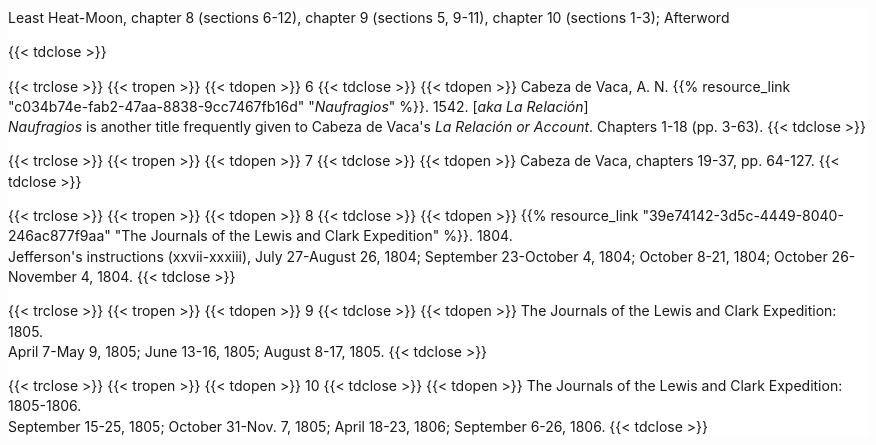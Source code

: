 
Least Heat-Moon, chapter 8 (sections 6-12), chapter 9 (sections 5, 9-11), chapter 10 (sections 1-3); Afterword


{{< tdclose >}}

{{< trclose >}}
{{< tropen >}}
{{< tdopen >}}
6
{{< tdclose >}}
{{< tdopen >}}
Cabeza de Vaca, A. N. {{% resource_link "c034b74e-fab2-47aa-8838-9cc7467fb16d" "_Naufragios_" %}}. 1542. \[_aka La Relación_\]  
_Naufragios_ is another title frequently given to Cabeza de Vaca's _La Relación or Account_. Chapters 1-18 (pp. 3-63).
{{< tdclose >}}

{{< trclose >}}
{{< tropen >}}
{{< tdopen >}}
7
{{< tdclose >}}
{{< tdopen >}}
Cabeza de Vaca, chapters 19-37, pp. 64-127.
{{< tdclose >}}

{{< trclose >}}
{{< tropen >}}
{{< tdopen >}}
8
{{< tdclose >}}
{{< tdopen >}}
{{% resource_link "39e74142-3d5c-4449-8040-246ac877f9aa" "The Journals of the Lewis and Clark Expedition" %}}. 1804.  
Jefferson's instructions (xxvii-xxxiii), July 27-August 26, 1804; September 23-October 4, 1804; October 8-21, 1804; October 26-November 4, 1804.
{{< tdclose >}}

{{< trclose >}}
{{< tropen >}}
{{< tdopen >}}
9
{{< tdclose >}}
{{< tdopen >}}
The Journals of the Lewis and Clark Expedition: 1805.  
April 7-May 9, 1805; June 13-16, 1805; August 8-17, 1805.
{{< tdclose >}}

{{< trclose >}}
{{< tropen >}}
{{< tdopen >}}
10
{{< tdclose >}}
{{< tdopen >}}
The Journals of the Lewis and Clark Expedition: 1805-1806.  
September 15-25, 1805; October 31-Nov. 7, 1805; April 18-23, 1806; September 6-26, 1806.
{{< tdclose >}}
